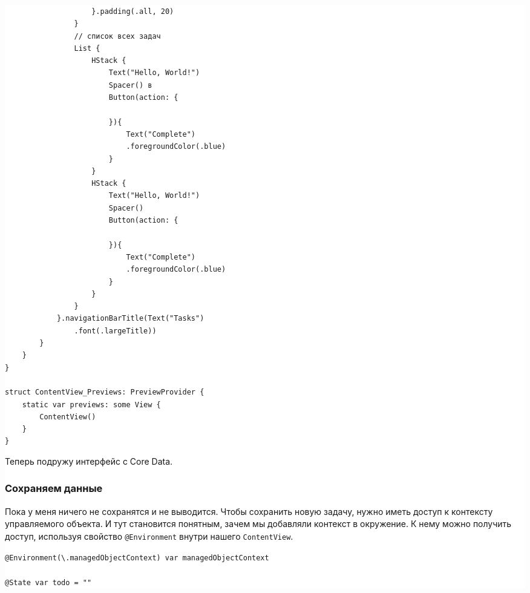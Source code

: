 ```
                    }.padding(.all, 20)
                }
                // список всех задач
                List {
                    HStack {
                        Text("Hello, World!")
                        Spacer() в
                        Button(action: {
                           
                        }){
                            Text("Complete")
                            .foregroundColor(.blue)
                        }
                    }
                    HStack {
                        Text("Hello, World!")
                        Spacer()
                        Button(action: {
                           
                        }){
                            Text("Complete")
                            .foregroundColor(.blue)
                        }
                    }
                }
            }.navigationBarTitle(Text("Tasks")
                .font(.largeTitle))
        }
    }
}

struct ContentView_Previews: PreviewProvider {
    static var previews: some View {
        ContentView()
    }
}
```

Теперь подружу интерфейс с Core Data.

### Сохраняем данные

Пока у меня ничего не сохранятся и не выводится. Чтобы сохранить новую задачу, нужно иметь доступ к контексту управляемого объекта. И тут становится понятным, зачем мы добавляли контекст в окружение. К нему можно получить доступ, используя свойство `@Environment` внутри нашего `ContentView`.

```
@Environment(\.managedObjectContext) var managedObjectContext

@State var todo = ""
```
